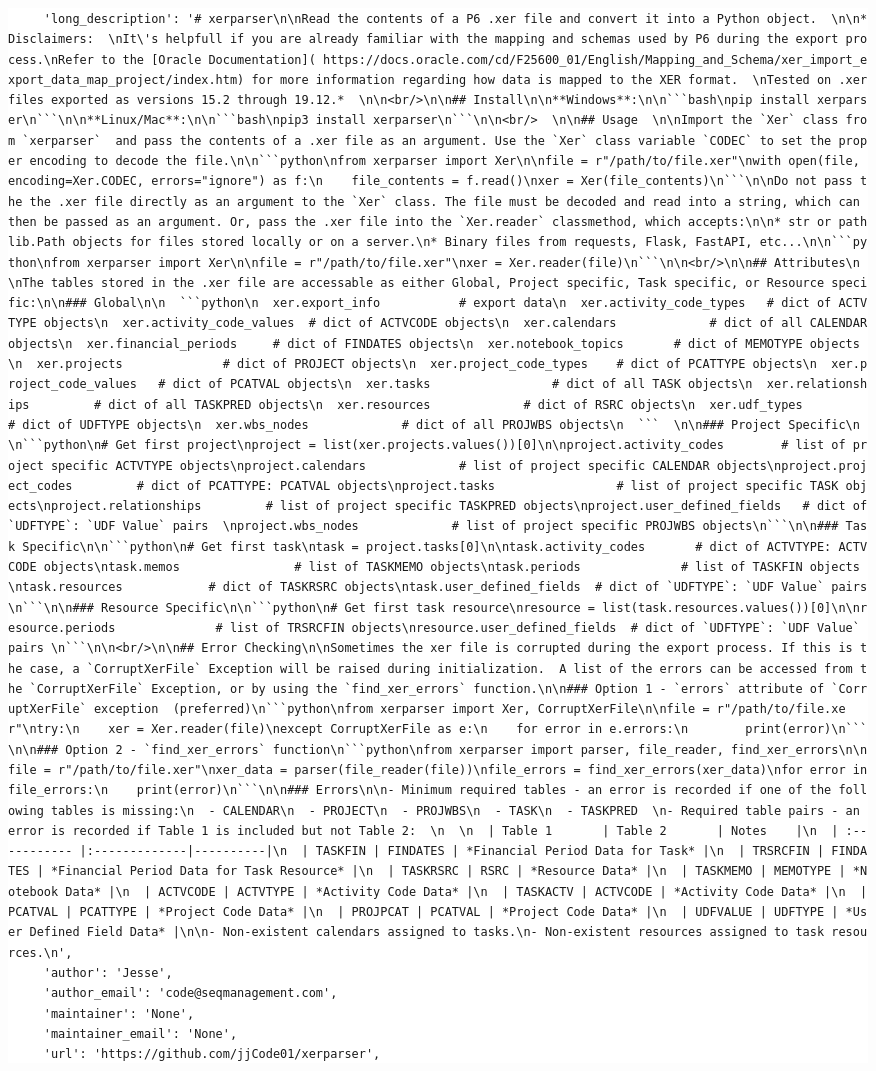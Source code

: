 ```diff
     'long_description': '# xerparser\n\nRead the contents of a P6 .xer file and convert it into a Python object.  \n\n*Disclaimers:  \nIt\'s helpfull if you are already familiar with the mapping and schemas used by P6 during the export process.\nRefer to the [Oracle Documentation]( https://docs.oracle.com/cd/F25600_01/English/Mapping_and_Schema/xer_import_export_data_map_project/index.htm) for more information regarding how data is mapped to the XER format.  \nTested on .xer files exported as versions 15.2 through 19.12.*  \n\n<br/>\n\n## Install\n\n**Windows**:\n\n```bash\npip install xerparser\n```\n\n**Linux/Mac**:\n\n```bash\npip3 install xerparser\n```\n\n<br/>  \n\n## Usage  \n\nImport the `Xer` class from `xerparser`  and pass the contents of a .xer file as an argument. Use the `Xer` class variable `CODEC` to set the proper encoding to decode the file.\n\n```python\nfrom xerparser import Xer\n\nfile = r"/path/to/file.xer"\nwith open(file, encoding=Xer.CODEC, errors="ignore") as f:\n    file_contents = f.read()\nxer = Xer(file_contents)\n```\n\nDo not pass the the .xer file directly as an argument to the `Xer` class. The file must be decoded and read into a string, which can then be passed as an argument. Or, pass the .xer file into the `Xer.reader` classmethod, which accepts:\n\n* str or pathlib.Path objects for files stored locally or on a server.\n* Binary files from requests, Flask, FastAPI, etc...\n\n```python\nfrom xerparser import Xer\n\nfile = r"/path/to/file.xer"\nxer = Xer.reader(file)\n```\n\n<br/>\n\n## Attributes\n\nThe tables stored in the .xer file are accessable as either Global, Project specific, Task specific, or Resource specific:\n\n### Global\n\n  ```python\n  xer.export_info           # export data\n  xer.activity_code_types   # dict of ACTVTYPE objects\n  xer.activity_code_values  # dict of ACTVCODE objects\n  xer.calendars             # dict of all CALENDAR objects\n  xer.financial_periods     # dict of FINDATES objects\n  xer.notebook_topics       # dict of MEMOTYPE objects\n  xer.projects              # dict of PROJECT objects\n  xer.project_code_types    # dict of PCATTYPE objects\n  xer.project_code_values   # dict of PCATVAL objects\n  xer.tasks                 # dict of all TASK objects\n  xer.relationships         # dict of all TASKPRED objects\n  xer.resources             # dict of RSRC objects\n  xer.udf_types             # dict of UDFTYPE objects\n  xer.wbs_nodes             # dict of all PROJWBS objects\n  ```  \n\n### Project Specific\n\n```python\n# Get first project\nproject = list(xer.projects.values())[0]\n\nproject.activity_codes        # list of project specific ACTVTYPE objects\nproject.calendars             # list of project specific CALENDAR objects\nproject.project_codes         # dict of PCATTYPE: PCATVAL objects\nproject.tasks                 # list of project specific TASK objects\nproject.relationships         # list of project specific TASKPRED objects\nproject.user_defined_fields   # dict of `UDFTYPE`: `UDF Value` pairs  \nproject.wbs_nodes             # list of project specific PROJWBS objects\n```\n\n### Task Specific\n\n```python\n# Get first task\ntask = project.tasks[0]\n\ntask.activity_codes       # dict of ACTVTYPE: ACTVCODE objects\ntask.memos                # list of TASKMEMO objects\ntask.periods              # list of TASKFIN objects\ntask.resources            # dict of TASKRSRC objects\ntask.user_defined_fields  # dict of `UDFTYPE`: `UDF Value` pairs \n```\n\n### Resource Specific\n\n```python\n# Get first task resource\nresource = list(task.resources.values())[0]\n\nresource.periods              # list of TRSRCFIN objects\nresource.user_defined_fields  # dict of `UDFTYPE`: `UDF Value` pairs \n```\n\n<br/>\n\n## Error Checking\n\nSometimes the xer file is corrupted during the export process. If this is the case, a `CorruptXerFile` Exception will be raised during initialization.  A list of the errors can be accessed from the `CorruptXerFile` Exception, or by using the `find_xer_errors` function.\n\n### Option 1 - `errors` attribute of `CorruptXerFile` exception  (preferred)\n```python\nfrom xerparser import Xer, CorruptXerFile\n\nfile = r"/path/to/file.xer"\ntry:\n    xer = Xer.reader(file)\nexcept CorruptXerFile as e:\n    for error in e.errors:\n        print(error)\n```  \n\n### Option 2 - `find_xer_errors` function\n```python\nfrom xerparser import parser, file_reader, find_xer_errors\n\nfile = r"/path/to/file.xer"\nxer_data = parser(file_reader(file))\nfile_errors = find_xer_errors(xer_data)\nfor error in file_errors:\n    print(error)\n```\n\n### Errors\n\n- Minimum required tables - an error is recorded if one of the following tables is missing:\n  - CALENDAR\n  - PROJECT\n  - PROJWBS\n  - TASK\n  - TASKPRED  \n- Required table pairs - an error is recorded if Table 1 is included but not Table 2:  \n  \n  | Table 1       | Table 2       | Notes    |\n  | :----------- |:-------------|----------|\n  | TASKFIN | FINDATES | *Financial Period Data for Task* |\n  | TRSRCFIN | FINDATES | *Financial Period Data for Task Resource* |\n  | TASKRSRC | RSRC | *Resource Data* |\n  | TASKMEMO | MEMOTYPE | *Notebook Data* |\n  | ACTVCODE | ACTVTYPE | *Activity Code Data* |\n  | TASKACTV | ACTVCODE | *Activity Code Data* |\n  | PCATVAL | PCATTYPE | *Project Code Data* |\n  | PROJPCAT | PCATVAL | *Project Code Data* |\n  | UDFVALUE | UDFTYPE | *User Defined Field Data* |\n\n- Non-existent calendars assigned to tasks.\n- Non-existent resources assigned to task resources.\n',
     'author': 'Jesse',
     'author_email': 'code@seqmanagement.com',
     'maintainer': 'None',
     'maintainer_email': 'None',
     'url': 'https://github.com/jjCode01/xerparser',
```
